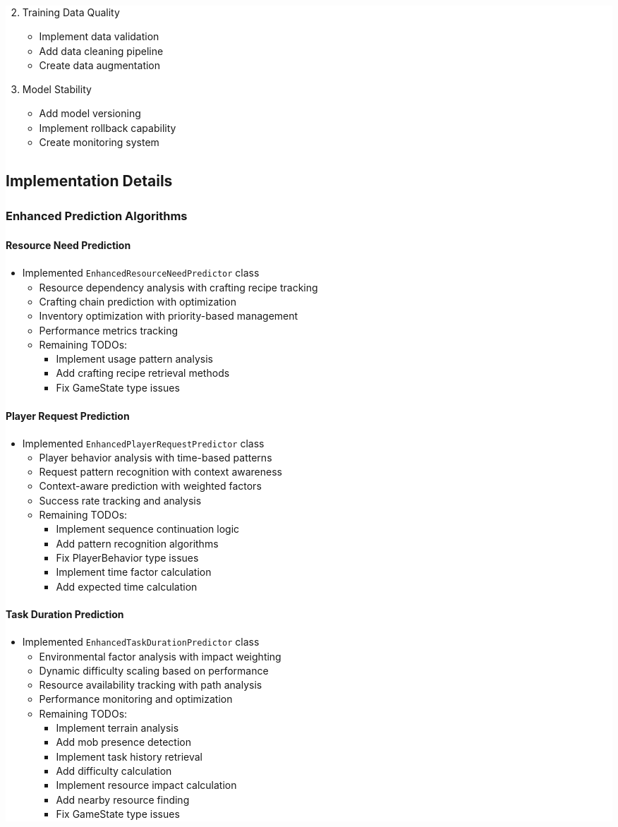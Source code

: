 2. Training Data Quality
   - Implement data validation
   - Add data cleaning pipeline
   - Create data augmentation

3. Model Stability
   - Add model versioning
   - Implement rollback capability
   - Create monitoring system

## Implementation Details

### Enhanced Prediction Algorithms

#### Resource Need Prediction
- Implemented `EnhancedResourceNeedPredictor` class
  - Resource dependency analysis with crafting recipe tracking
  - Crafting chain prediction with optimization
  - Inventory optimization with priority-based management
  - Performance metrics tracking
  - Remaining TODOs:
    - Implement usage pattern analysis
    - Add crafting recipe retrieval methods
    - Fix GameState type issues

#### Player Request Prediction
- Implemented `EnhancedPlayerRequestPredictor` class
  - Player behavior analysis with time-based patterns
  - Request pattern recognition with context awareness
  - Context-aware prediction with weighted factors
  - Success rate tracking and analysis
  - Remaining TODOs:
    - Implement sequence continuation logic
    - Add pattern recognition algorithms
    - Fix PlayerBehavior type issues
    - Implement time factor calculation
    - Add expected time calculation

#### Task Duration Prediction
- Implemented `EnhancedTaskDurationPredictor` class
  - Environmental factor analysis with impact weighting
  - Dynamic difficulty scaling based on performance
  - Resource availability tracking with path analysis
  - Performance monitoring and optimization
  - Remaining TODOs:
    - Implement terrain analysis
    - Add mob presence detection
    - Implement task history retrieval
    - Add difficulty calculation
    - Implement resource impact calculation
    - Add nearby resource finding
    - Fix GameState type issues
